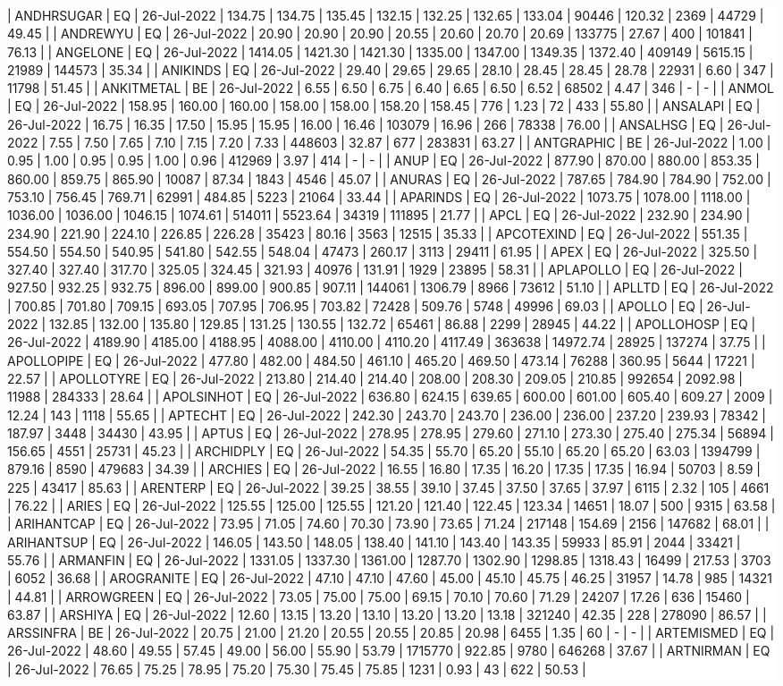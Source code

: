 | ANDHRSUGAR | EQ | 26-Jul-2022 | 134.75 | 134.75 | 135.45 | 132.15 | 132.25 | 132.65 | 133.04 | 90446 | 120.32 | 2369 | 44729 | 49.45 |
| ANDREWYU | EQ | 26-Jul-2022 | 20.90 | 20.90 | 20.90 | 20.55 | 20.60 | 20.70 | 20.69 | 133775 | 27.67 | 400 | 101841 | 76.13 |
| ANGELONE | EQ | 26-Jul-2022 | 1414.05 | 1421.30 | 1421.30 | 1335.00 | 1347.00 | 1349.35 | 1372.40 | 409149 | 5615.15 | 21989 | 144573 | 35.34 |
| ANIKINDS | EQ | 26-Jul-2022 | 29.40 | 29.65 | 29.65 | 28.10 | 28.45 | 28.45 | 28.78 | 22931 | 6.60 | 347 | 11798 | 51.45 |
| ANKITMETAL | BE | 26-Jul-2022 | 6.55 | 6.50 | 6.75 | 6.40 | 6.65 | 6.50 | 6.52 | 68502 | 4.47 | 346 | - | - |
| ANMOL | EQ | 26-Jul-2022 | 158.95 | 160.00 | 160.00 | 158.00 | 158.00 | 158.20 | 158.45 | 776 | 1.23 | 72 | 433 | 55.80 |
| ANSALAPI | EQ | 26-Jul-2022 | 16.75 | 16.35 | 17.50 | 15.95 | 15.95 | 16.00 | 16.46 | 103079 | 16.96 | 266 | 78338 | 76.00 |
| ANSALHSG | EQ | 26-Jul-2022 | 7.55 | 7.50 | 7.65 | 7.10 | 7.15 | 7.20 | 7.33 | 448603 | 32.87 | 677 | 283831 | 63.27 |
| ANTGRAPHIC | BE | 26-Jul-2022 | 1.00 | 0.95 | 1.00 | 0.95 | 0.95 | 1.00 | 0.96 | 412969 | 3.97 | 414 | - | - |
| ANUP | EQ | 26-Jul-2022 | 877.90 | 870.00 | 880.00 | 853.35 | 860.00 | 859.75 | 865.90 | 10087 | 87.34 | 1843 | 4546 | 45.07 |
| ANURAS | EQ | 26-Jul-2022 | 787.65 | 784.90 | 784.90 | 752.00 | 753.10 | 756.45 | 769.71 | 62991 | 484.85 | 5223 | 21064 | 33.44 |
| APARINDS | EQ | 26-Jul-2022 | 1073.75 | 1078.00 | 1118.00 | 1036.00 | 1036.00 | 1046.15 | 1074.61 | 514011 | 5523.64 | 34319 | 111895 | 21.77 |
| APCL | EQ | 26-Jul-2022 | 232.90 | 234.90 | 234.90 | 221.90 | 224.10 | 226.85 | 226.28 | 35423 | 80.16 | 3563 | 12515 | 35.33 |
| APCOTEXIND | EQ | 26-Jul-2022 | 551.35 | 554.50 | 554.50 | 540.95 | 541.80 | 542.55 | 548.04 | 47473 | 260.17 | 3113 | 29411 | 61.95 |
| APEX | EQ | 26-Jul-2022 | 325.50 | 327.40 | 327.40 | 317.70 | 325.05 | 324.45 | 321.93 | 40976 | 131.91 | 1929 | 23895 | 58.31 |
| APLAPOLLO | EQ | 26-Jul-2022 | 927.50 | 932.25 | 932.75 | 896.00 | 899.00 | 900.85 | 907.11 | 144061 | 1306.79 | 8966 | 73612 | 51.10 |
| APLLTD | EQ | 26-Jul-2022 | 700.85 | 701.80 | 709.15 | 693.05 | 707.95 | 706.95 | 703.82 | 72428 | 509.76 | 5748 | 49996 | 69.03 |
| APOLLO | EQ | 26-Jul-2022 | 132.85 | 132.00 | 135.80 | 129.85 | 131.25 | 130.55 | 132.72 | 65461 | 86.88 | 2299 | 28945 | 44.22 |
| APOLLOHOSP | EQ | 26-Jul-2022 | 4189.90 | 4185.00 | 4188.95 | 4088.00 | 4110.00 | 4110.20 | 4117.49 | 363638 | 14972.74 | 28925 | 137274 | 37.75 |
| APOLLOPIPE | EQ | 26-Jul-2022 | 477.80 | 482.00 | 484.50 | 461.10 | 465.20 | 469.50 | 473.14 | 76288 | 360.95 | 5644 | 17221 | 22.57 |
| APOLLOTYRE | EQ | 26-Jul-2022 | 213.80 | 214.40 | 214.40 | 208.00 | 208.30 | 209.05 | 210.85 | 992654 | 2092.98 | 11988 | 284333 | 28.64 |
| APOLSINHOT | EQ | 26-Jul-2022 | 636.80 | 624.15 | 639.65 | 600.00 | 601.00 | 605.40 | 609.27 | 2009 | 12.24 | 143 | 1118 | 55.65 |
| APTECHT | EQ | 26-Jul-2022 | 242.30 | 243.70 | 243.70 | 236.00 | 236.00 | 237.20 | 239.93 | 78342 | 187.97 | 3448 | 34430 | 43.95 |
| APTUS | EQ | 26-Jul-2022 | 278.95 | 278.95 | 279.60 | 271.10 | 273.30 | 275.40 | 275.34 | 56894 | 156.65 | 4551 | 25731 | 45.23 |
| ARCHIDPLY | EQ | 26-Jul-2022 | 54.35 | 55.70 | 65.20 | 55.10 | 65.20 | 65.20 | 63.03 | 1394799 | 879.16 | 8590 | 479683 | 34.39 |
| ARCHIES | EQ | 26-Jul-2022 | 16.55 | 16.80 | 17.35 | 16.20 | 17.35 | 17.35 | 16.94 | 50703 | 8.59 | 225 | 43417 | 85.63 |
| ARENTERP | EQ | 26-Jul-2022 | 39.25 | 38.55 | 39.10 | 37.45 | 37.50 | 37.65 | 37.97 | 6115 | 2.32 | 105 | 4661 | 76.22 |
| ARIES | EQ | 26-Jul-2022 | 125.55 | 125.00 | 125.55 | 121.20 | 121.40 | 122.45 | 123.34 | 14651 | 18.07 | 500 | 9315 | 63.58 |
| ARIHANTCAP | EQ | 26-Jul-2022 | 73.95 | 71.05 | 74.60 | 70.30 | 73.90 | 73.65 | 71.24 | 217148 | 154.69 | 2156 | 147682 | 68.01 |
| ARIHANTSUP | EQ | 26-Jul-2022 | 146.05 | 143.50 | 148.05 | 138.40 | 141.10 | 143.40 | 143.35 | 59933 | 85.91 | 2044 | 33421 | 55.76 |
| ARMANFIN | EQ | 26-Jul-2022 | 1331.05 | 1337.30 | 1361.00 | 1287.70 | 1302.90 | 1298.85 | 1318.43 | 16499 | 217.53 | 3703 | 6052 | 36.68 |
| AROGRANITE | EQ | 26-Jul-2022 | 47.10 | 47.10 | 47.60 | 45.00 | 45.10 | 45.75 | 46.25 | 31957 | 14.78 | 985 | 14321 | 44.81 |
| ARROWGREEN | EQ | 26-Jul-2022 | 73.05 | 75.00 | 75.00 | 69.15 | 70.10 | 70.60 | 71.29 | 24207 | 17.26 | 636 | 15460 | 63.87 |
| ARSHIYA | EQ | 26-Jul-2022 | 12.60 | 13.15 | 13.20 | 13.10 | 13.20 | 13.20 | 13.18 | 321240 | 42.35 | 228 | 278090 | 86.57 |
| ARSSINFRA | BE | 26-Jul-2022 | 20.75 | 21.00 | 21.20 | 20.55 | 20.55 | 20.85 | 20.98 | 6455 | 1.35 | 60 | - | - |
| ARTEMISMED | EQ | 26-Jul-2022 | 48.60 | 49.55 | 57.45 | 49.00 | 56.00 | 55.90 | 53.79 | 1715770 | 922.85 | 9780 | 646268 | 37.67 |
| ARTNIRMAN | EQ | 26-Jul-2022 | 76.65 | 75.25 | 78.95 | 75.20 | 75.30 | 75.45 | 75.85 | 1231 | 0.93 | 43 | 622 | 50.53 |